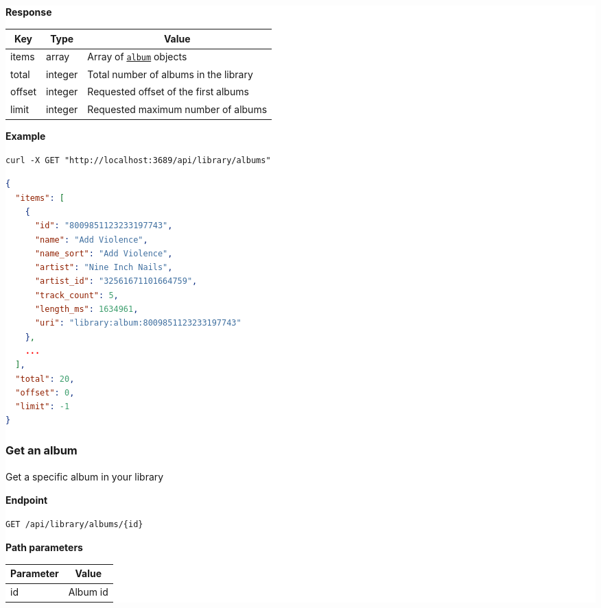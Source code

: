 **Response**

| Key             | Type     | Value                                     |
| --------------- | -------- | ----------------------------------------- |
| items           | array    | Array of [`album`](#album-object) objects |
| total           | integer  | Total number of albums in the library     |
| offset          | integer  | Requested offset of the first albums      |
| limit           | integer  | Requested maximum number of albums        |


**Example**

```shell
curl -X GET "http://localhost:3689/api/library/albums"
```

```json
{
  "items": [
    {
      "id": "8009851123233197743",
      "name": "Add Violence",
      "name_sort": "Add Violence",
      "artist": "Nine Inch Nails",
      "artist_id": "32561671101664759",
      "track_count": 5,
      "length_ms": 1634961,
      "uri": "library:album:8009851123233197743"
    },
    ...
  ],
  "total": 20,
  "offset": 0,
  "limit": -1
}
```


### Get an album

Get a specific album in your library

**Endpoint**

```http
GET /api/library/albums/{id}
```

**Path parameters**

| Parameter       | Value                |
| --------------- | -------------------- |
| id              | Album id             |
